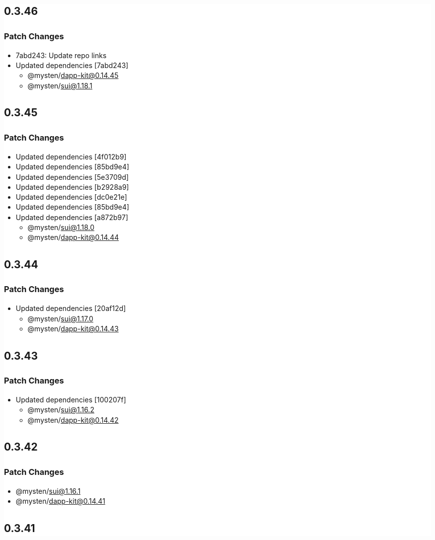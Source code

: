 ## 0.3.46

### Patch Changes

- 7abd243: Update repo links
- Updated dependencies [7abd243]
  - @mysten/dapp-kit@0.14.45
  - @mysten/sui@1.18.1

## 0.3.45

### Patch Changes

- Updated dependencies [4f012b9]
- Updated dependencies [85bd9e4]
- Updated dependencies [5e3709d]
- Updated dependencies [b2928a9]
- Updated dependencies [dc0e21e]
- Updated dependencies [85bd9e4]
- Updated dependencies [a872b97]
  - @mysten/sui@1.18.0
  - @mysten/dapp-kit@0.14.44

## 0.3.44

### Patch Changes

- Updated dependencies [20af12d]
  - @mysten/sui@1.17.0
  - @mysten/dapp-kit@0.14.43

## 0.3.43

### Patch Changes

- Updated dependencies [100207f]
  - @mysten/sui@1.16.2
  - @mysten/dapp-kit@0.14.42

## 0.3.42

### Patch Changes

- @mysten/sui@1.16.1
- @mysten/dapp-kit@0.14.41

## 0.3.41
